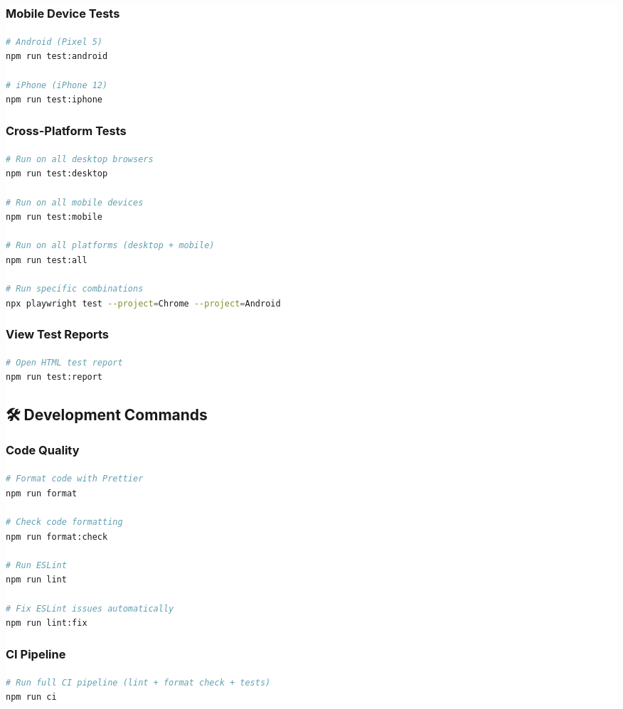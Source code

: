 ### Mobile Device Tests
```bash
# Android (Pixel 5)
npm run test:android

# iPhone (iPhone 12)
npm run test:iphone
```

### Cross-Platform Tests
```bash
# Run on all desktop browsers
npm run test:desktop

# Run on all mobile devices
npm run test:mobile

# Run on all platforms (desktop + mobile)
npm run test:all

# Run specific combinations
npx playwright test --project=Chrome --project=Android
```

### View Test Reports
```bash
# Open HTML test report
npm run test:report
```

## 🛠️ Development Commands

### Code Quality
```bash
# Format code with Prettier
npm run format

# Check code formatting
npm run format:check

# Run ESLint
npm run lint

# Fix ESLint issues automatically
npm run lint:fix
```

### CI Pipeline
```bash
# Run full CI pipeline (lint + format check + tests)
npm run ci
```
